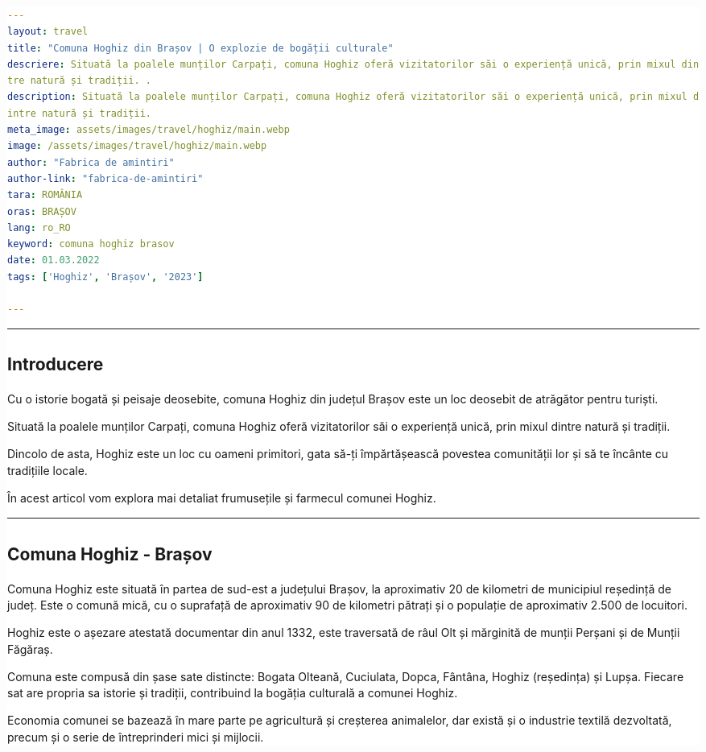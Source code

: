 ```yaml
---
layout: travel
title: "Comuna Hoghiz din Brașov | O explozie de bogății culturale"
descriere: Situată la poalele munților Carpați, comuna Hoghiz oferă vizitatorilor săi o experiență unică, prin mixul dintre natură și tradiții. .  
description: Situată la poalele munților Carpați, comuna Hoghiz oferă vizitatorilor săi o experiență unică, prin mixul dintre natură și tradiții.   
meta_image: assets/images/travel/hoghiz/main.webp 
image: /assets/images/travel/hoghiz/main.webp
author: "Fabrica de amintiri"
author-link: "fabrica-de-amintiri"
tara: ROMÂNIA
oras: BRAȘOV
lang: ro_RO
keyword: comuna hoghiz brasov
date: 01.03.2022
tags: ['Hoghiz', 'Brașov', '2023']

---
```


---
## Introducere

Cu o istorie bogată și peisaje deosebite, comuna Hoghiz din județul Brașov este un loc deosebit de atrăgător pentru turiști.

Situată la poalele munților Carpați, comuna Hoghiz oferă vizitatorilor săi o experiență unică, prin mixul dintre natură și tradiții. 

Dincolo de asta, Hoghiz este un loc cu oameni primitori, gata să-ți împărtășească povestea comunității lor și să te încânte cu tradițiile locale. 

În acest articol vom explora mai detaliat frumusețile și farmecul comunei Hoghiz.

---
## Comuna Hoghiz - Brașov

Comuna Hoghiz este situată în partea de sud-est a județului Brașov, la aproximativ 20 de kilometri de municipiul reședință de județ. Este o comună mică, cu o suprafață de aproximativ 90 de kilometri pătrați și o populație de aproximativ 2.500 de locuitori.

Hoghiz este o așezare atestată documentar din anul 1332, este traversată de râul Olt și mărginită de munții Perșani și de Munții Făgăraș.

Comuna este compusă din șase sate distincte: Bogata Olteană, Cuciulata, Dopca, Fântâna, Hoghiz (reședința) și Lupșa. Fiecare sat are propria sa istorie și tradiții, contribuind la bogăția culturală a comunei Hoghiz.

Economia comunei se bazează în mare parte pe agricultură și creșterea animalelor, dar există și o industrie textilă dezvoltată, precum și o serie de întreprinderi mici și mijlocii.
